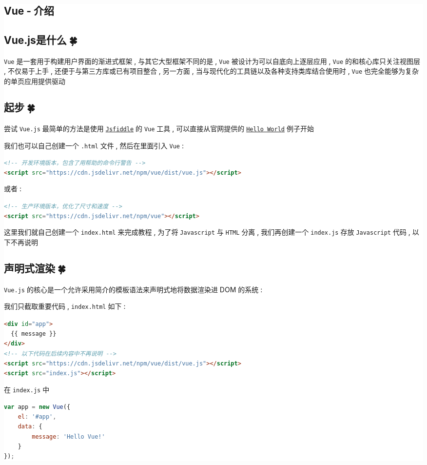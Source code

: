 




<extoc></extoc>

## Vue - 介绍

## Vue.js是什么  🍀

`Vue`  是一套用于构建用户界面的渐进式框架 , 与其它大型框架不同的是 , `Vue` 被设计为可以自底向上逐层应用 , `Vue` 的和核心库只关注视图层 , 不仅易于上手 , 还便于与第三方库或已有项目整合 , 另一方面 , 当与现代化的工具链以及各种支持类库结合使用时 , `Vue` 也完全能够为复杂的单页应用提供驱动

## 起步  🍀

尝试 `Vue.js` 最简单的方法是使用 [`Jsfiddle`](https://jsfiddle.net/boilerplate/vue/) 的 `Vue` 工具 , 可以直接从官网提供的 [`Hello World`](https://jsfiddle.net/chrisvfritz/50wL7mdz/) 例子开始

我们也可以自己创建一个 `.html` 文件 , 然后在里面引入 `Vue` :

```html
<!-- 开发环境版本，包含了用帮助的命令行警告 -->
<script src="https://cdn.jsdelivr.net/npm/vue/dist/vue.js"></script>
```

或者 : 

```html
<!-- 生产环境版本，优化了尺寸和速度 -->
<script src="https://cdn.jsdelivr.net/npm/vue"></script>
```

这里我们就自己创建一个 `index.html` 来完成教程 , 为了将 `Javascript` 与 `HTML` 分离 , 我们再创建一个 `index.js` 存放 `Javascript` 代码 , 以下不再说明

## 声明式渲染  🍀

`Vue.js` 的核心是一个允许采用简介的模板语法来声明式地将数据渲染进 DOM 的系统 : 

我们只截取重要代码 , `index.html` 如下 : 

```html
<div id="app">
  {{ message }}
</div>
<!-- 以下代码在后续内容中不再说明 -->
<script src="https://cdn.jsdelivr.net/npm/vue/dist/vue.js"></script>
<script src="index.js"></script>
```

在 `index.js` 中

```javascript
var app = new Vue({
    el: '#app',
    data: {
        message: 'Hello Vue!'
    }
});
```
